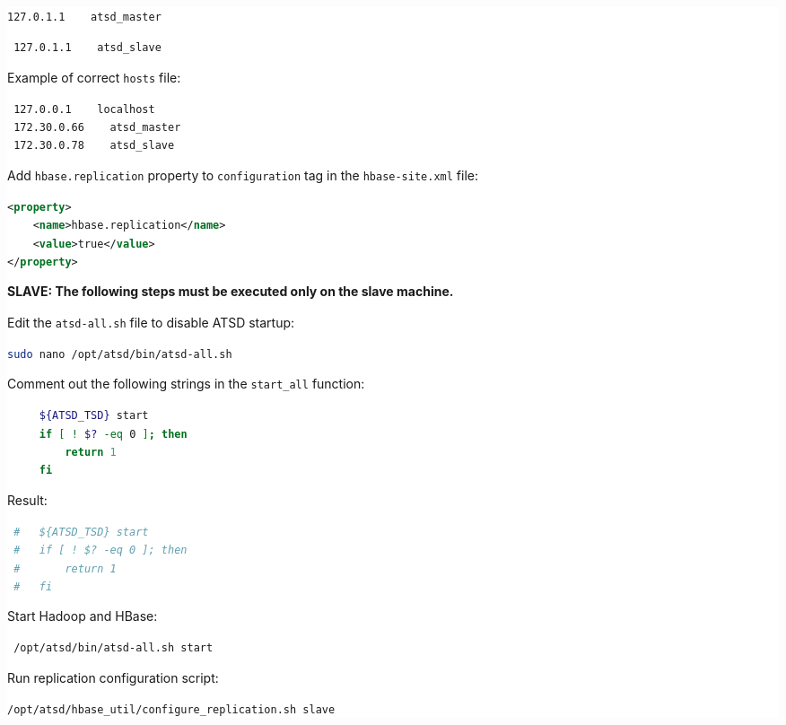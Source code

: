```sh
127.0.1.1    atsd_master
```

```sh
 127.0.1.1    atsd_slave
```

Example of correct `hosts` file:

```sh
 127.0.0.1    localhost
 172.30.0.66    atsd_master
 172.30.0.78    atsd_slave
```

Add `hbase.replication` property to `configuration` tag in the
`hbase-site.xml` file:

```xml
<property>
    <name>hbase.replication</name>
    <value>true</value>
</property>
```

**SLAVE: The following steps must be executed only on the slave
machine.**

Edit the `atsd-all.sh` file to disable ATSD startup:

```sh
sudo nano /opt/atsd/bin/atsd-all.sh
```

Comment out the following strings in the `start_all` function:

```sh
     ${ATSD_TSD} start
     if [ ! $? -eq 0 ]; then                                              
         return 1                                                         
     fi
```

Result:

```sh
 #   ${ATSD_TSD} start
 #   if [ ! $? -eq 0 ]; then
 #       return 1
 #   fi
```

Start Hadoop and HBase:

```sh
 /opt/atsd/bin/atsd-all.sh start
```
Run replication configuration script:

```sh
/opt/atsd/hbase_util/configure_replication.sh slave
```
